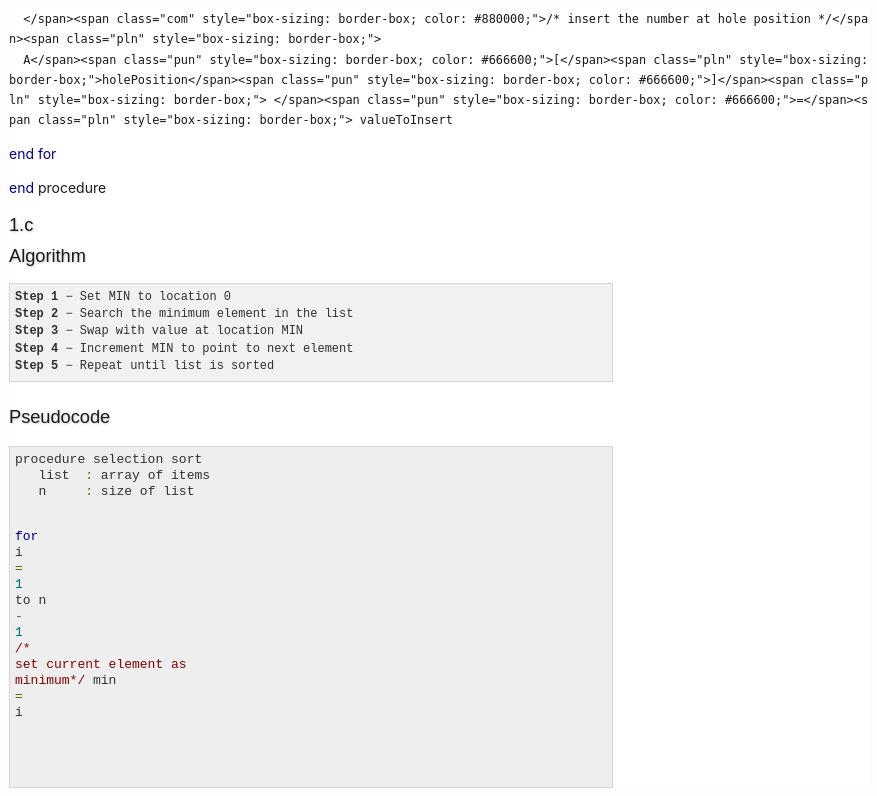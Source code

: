       </span><span class="com" style="box-sizing: border-box; color: #880000;">/* insert the number at hole position */</span><span class="pln" style="box-sizing: border-box;">
      A</span><span class="pun" style="box-sizing: border-box; color: #666600;">[</span><span class="pln" style="box-sizing: border-box;">holePosition</span><span class="pun" style="box-sizing: border-box; color: #666600;">]</span><span class="pln" style="box-sizing: border-box;"> </span><span class="pun" style="box-sizing: border-box; color: #666600;">=</span><span class="pln" style="box-sizing: border-box;"> valueToInsert
      
   </span><span class="kwd" style="box-sizing: border-box; color: #000088;">end</span><span class="pln" style="box-sizing: border-box;"> </span><span class="kwd" style="box-sizing: border-box; color: #000088;">for</span><span class="pln" style="box-sizing: border-box;">
	
</span><span class="kwd" style="box-sizing: border-box; color: #000088;">end</span><span class="pln" style="box-sizing: border-box;"> procedure</span></pre>
<div>
<span class="pln" style="box-sizing: border-box;">
</span></div>
</pre>
<h3 style="border: 0px; box-sizing: border-box; font-family: Verdana, Geneva, Tahoma, Arial, Helvetica, sans-serif; font-size: 1.3em; font-weight: normal; left: 0px; line-height: 1.5em; margin: 0.2em 0.2em 0.2em 0px; padding: 0px; position: relative; text-shadow: rgb(204, 204, 204) 1px 1px 2px;">
1.c</h3>
<h3 style="border: 0px; box-sizing: border-box; font-family: Verdana, Geneva, Tahoma, Arial, Helvetica, sans-serif; font-size: 1.3em; font-weight: normal; left: 0px; line-height: 1.5em; margin: 0.2em 0.2em 0.2em 0px; padding: 0px; position: relative; text-shadow: rgb(204, 204, 204) 1px 1px 2px;">
Algorithm</h3>
<pre class="result notranslate" style="background-color: #f1f1f1; border-radius: 0px; border: 1px solid rgb(214, 214, 214); box-sizing: border-box; color: #313131; font-family: Menlo, Monaco, Consolas, &quot;Courier New&quot;, monospace; font-size: 12px; overflow: auto; padding: 5px; width: 604px;"><b style="box-sizing: border-box;">Step 1</b> − Set MIN to location 0
<b style="box-sizing: border-box;">Step 2</b> − Search the minimum element in the list
<b style="box-sizing: border-box;">Step 3</b> − Swap with value at location MIN
<b style="box-sizing: border-box;">Step 4</b> − Increment MIN to point to next element
<b style="box-sizing: border-box;">Step 5</b> − Repeat until list is sorted
</pre>
<h3 style="border: 0px; box-sizing: border-box; font-family: Verdana, Geneva, Tahoma, Arial, Helvetica, sans-serif; font-size: 1.3em; font-weight: normal; left: 0px; line-height: 1.5em; margin: 0.2em 0.2em 0.2em 0px; padding-bottom: 0px; padding-left: 0px; padding-right: 0px; padding-top: 10px !important; position: relative; text-shadow: rgb(204, 204, 204) 1px 1px 2px;">
Pseudocode</h3>
<pre class="prettyprint notranslate prettyprinted" style="background-color: #eeeeee; border-radius: 0px; border: 1px solid rgb(214, 214, 214); box-sizing: border-box; color: #313131; font-family: Menlo, Monaco, Consolas, &quot;Courier New&quot;, monospace; font-size: 13px; line-height: 16px; margin-bottom: 10px; margin-top: 15px; overflow: auto; padding: 5px; width: 604px;"><span class="pln" style="box-sizing: border-box;">procedure selection sort 
   list  </span><span class="pun" style="box-sizing: border-box; color: #666600;">:</span><span class="pln" style="box-sizing: border-box;"> array of items
   n     </span><span class="pun" style="box-sizing: border-box; color: #666600;">:</span><span class="pln" style="box-sizing: border-box;"> size of list

   </span><span class="kwd" style="box-sizing: border-box; color: #000088;">for</span><span class="pln" style="box-sizing: border-box;"> i </span><span class="pun" style="box-sizing: border-box; color: #666600;">=</span><span class="pln" style="box-sizing: border-box;"> </span><span class="lit" style="box-sizing: border-box; color: #006666;">1</span><span class="pln" style="box-sizing: border-box;"> to n </span><span class="pun" style="box-sizing: border-box; color: #666600;">-</span><span class="pln" style="box-sizing: border-box;"> </span><span class="lit" style="box-sizing: border-box; color: #006666;">1</span><span class="pln" style="box-sizing: border-box;">
   </span><span class="com" style="box-sizing: border-box; color: #880000;">/* set current element as minimum*/</span><span class="pln" style="box-sizing: border-box;">
      min </span><span class="pun" style="box-sizing: border-box; color: #666600;">=</span><span class="pln" style="box-sizing: border-box;"> i    
  